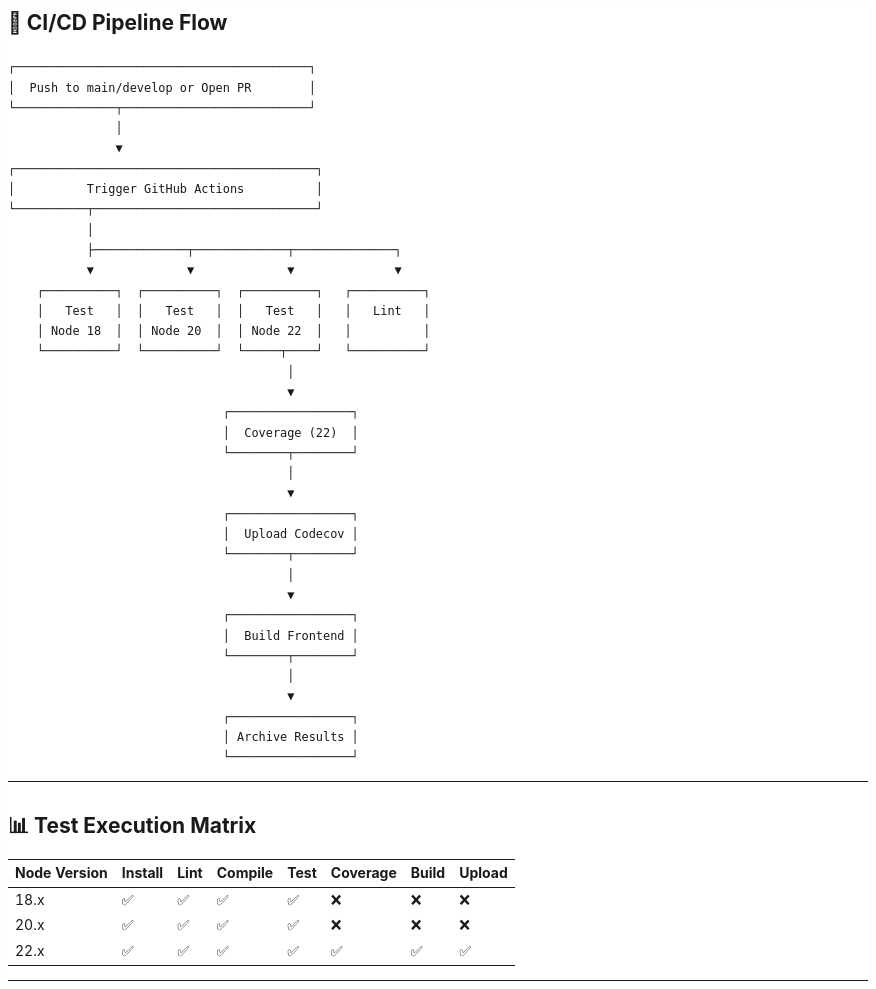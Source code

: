 
## 🎯 CI/CD Pipeline Flow

```
┌─────────────────────────────────────────┐
│  Push to main/develop or Open PR        │
└──────────────┬──────────────────────────┘
               │
               ▼
┌──────────────────────────────────────────┐
│          Trigger GitHub Actions          │
└──────────┬───────────────────────────────┘
           │
           ├─────────────┬─────────────┬──────────────┐
           ▼             ▼             ▼              ▼
    ┌──────────┐  ┌──────────┐  ┌──────────┐   ┌──────────┐
    │   Test   │  │   Test   │  │   Test   │   │   Lint   │
    │ Node 18  │  │ Node 20  │  │ Node 22  │   │          │
    └──────────┘  └──────────┘  └─────┬────┘   └──────────┘
                                       │
                                       ▼
                              ┌─────────────────┐
                              │  Coverage (22)  │
                              └────────┬────────┘
                                       │
                                       ▼
                              ┌─────────────────┐
                              │  Upload Codecov │
                              └────────┬────────┘
                                       │
                                       ▼
                              ┌─────────────────┐
                              │  Build Frontend │
                              └────────┬────────┘
                                       │
                                       ▼
                              ┌─────────────────┐
                              │ Archive Results │
                              └─────────────────┘
```

---

## 📊 Test Execution Matrix

| Node Version | Install | Lint | Compile | Test | Coverage | Build | Upload |
|--------------|---------|------|---------|------|----------|-------|--------|
| 18.x         | ✅      | ✅   | ✅      | ✅   | ❌       | ❌    | ❌     |
| 20.x         | ✅      | ✅   | ✅      | ✅   | ❌       | ❌    | ❌     |
| 22.x         | ✅      | ✅   | ✅      | ✅   | ✅       | ✅    | ✅     |

---